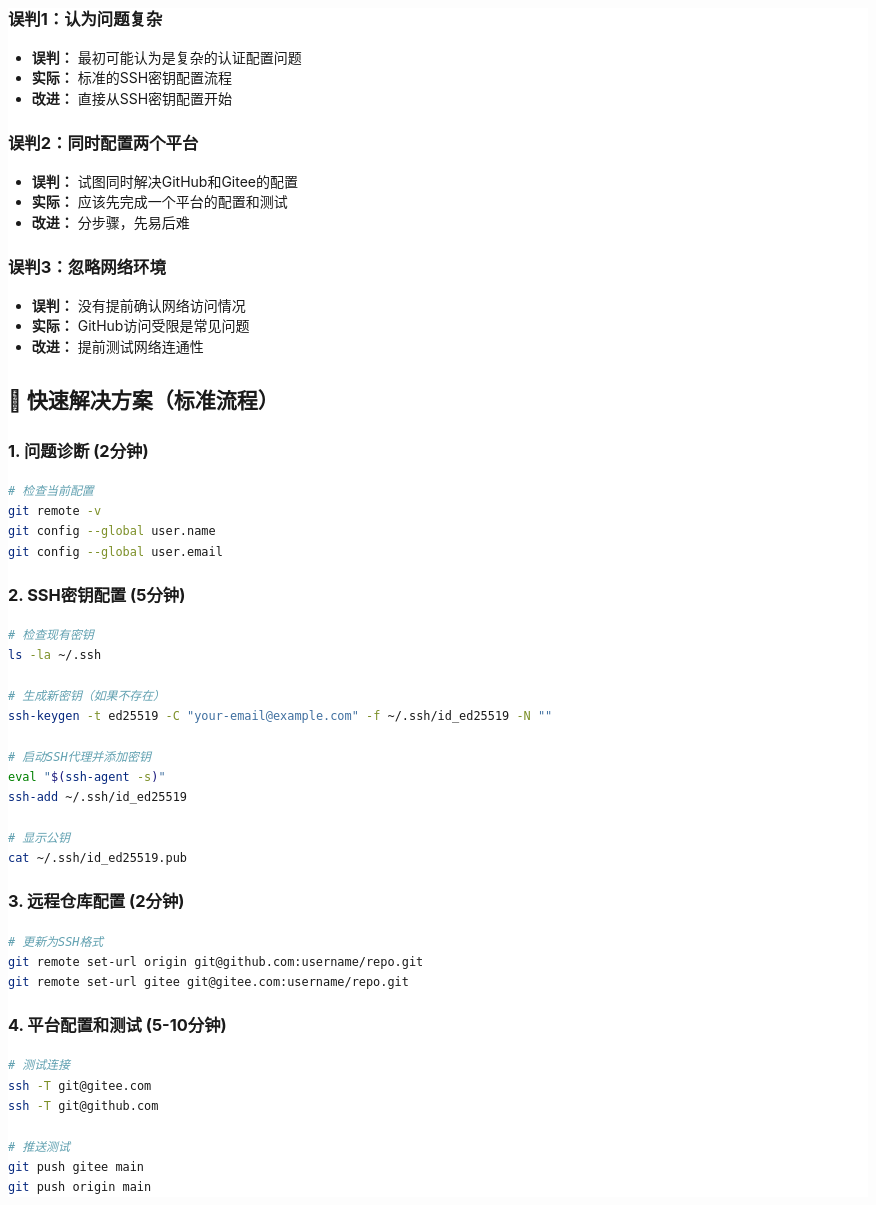 ### 误判1：认为问题复杂
- **误判：** 最初可能认为是复杂的认证配置问题
- **实际：** 标准的SSH密钥配置流程
- **改进：** 直接从SSH密钥配置开始

### 误判2：同时配置两个平台
- **误判：** 试图同时解决GitHub和Gitee的配置
- **实际：** 应该先完成一个平台的配置和测试
- **改进：** 分步骤，先易后难

### 误判3：忽略网络环境
- **误判：** 没有提前确认网络访问情况
- **实际：** GitHub访问受限是常见问题
- **改进：** 提前测试网络连通性

## 🚀 快速解决方案（标准流程）

### 1. 问题诊断 (2分钟)
```bash
# 检查当前配置
git remote -v
git config --global user.name
git config --global user.email
```

### 2. SSH密钥配置 (5分钟)
```bash
# 检查现有密钥
ls -la ~/.ssh

# 生成新密钥（如果不存在）
ssh-keygen -t ed25519 -C "your-email@example.com" -f ~/.ssh/id_ed25519 -N ""

# 启动SSH代理并添加密钥
eval "$(ssh-agent -s)"
ssh-add ~/.ssh/id_ed25519

# 显示公钥
cat ~/.ssh/id_ed25519.pub
```

### 3. 远程仓库配置 (2分钟)
```bash
# 更新为SSH格式
git remote set-url origin git@github.com:username/repo.git
git remote set-url gitee git@gitee.com:username/repo.git
```

### 4. 平台配置和测试 (5-10分钟)
```bash
# 测试连接
ssh -T git@gitee.com
ssh -T git@github.com

# 推送测试
git push gitee main
git push origin main
```
